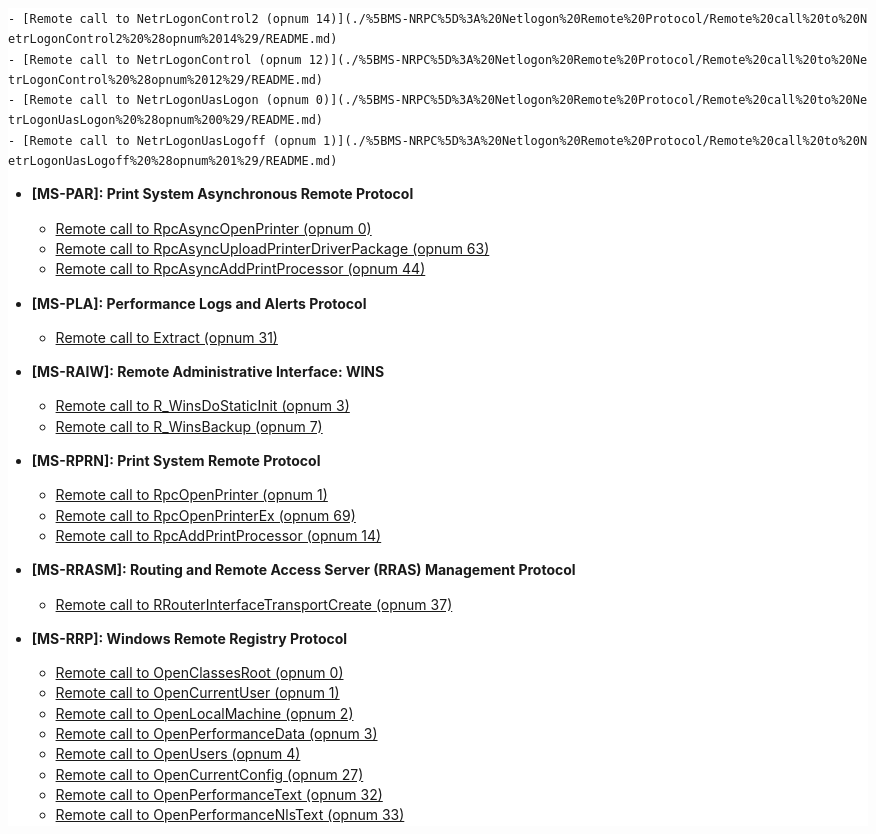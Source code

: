     - [Remote call to NetrLogonControl2 (opnum 14)](./%5BMS-NRPC%5D%3A%20Netlogon%20Remote%20Protocol/Remote%20call%20to%20NetrLogonControl2%20%28opnum%2014%29/README.md) 
    - [Remote call to NetrLogonControl (opnum 12)](./%5BMS-NRPC%5D%3A%20Netlogon%20Remote%20Protocol/Remote%20call%20to%20NetrLogonControl%20%28opnum%2012%29/README.md) 
    - [Remote call to NetrLogonUasLogon (opnum 0)](./%5BMS-NRPC%5D%3A%20Netlogon%20Remote%20Protocol/Remote%20call%20to%20NetrLogonUasLogon%20%28opnum%200%29/README.md) 
    - [Remote call to NetrLogonUasLogoff (opnum 1)](./%5BMS-NRPC%5D%3A%20Netlogon%20Remote%20Protocol/Remote%20call%20to%20NetrLogonUasLogoff%20%28opnum%201%29/README.md) 


 + **[MS-PAR]: Print System Asynchronous Remote Protocol** 
    - [Remote call to RpcAsyncOpenPrinter (opnum 0)](./%5BMS-PAR%5D%3A%20Print%20System%20Asynchronous%20Remote%20Protocol/Remote%20call%20to%20RpcAsyncOpenPrinter%20%28opnum%200%29/README.md) 
    - [Remote call to RpcAsyncUploadPrinterDriverPackage (opnum 63)](./%5BMS-PAR%5D%3A%20Print%20System%20Asynchronous%20Remote%20Protocol/Remote%20call%20to%20RpcAsyncUploadPrinterDriverPackage%20%28opnum%2063%29/README.md) 
    - [Remote call to RpcAsyncAddPrintProcessor (opnum 44)](./%5BMS-PAR%5D%3A%20Print%20System%20Asynchronous%20Remote%20Protocol/Remote%20call%20to%20RpcAsyncAddPrintProcessor%20%28opnum%2044%29/README.md) 


 + **[MS-PLA]: Performance Logs and Alerts Protocol** 
    - [Remote call to Extract (opnum 31)](./%5BMS-PLA%5D%3A%20Performance%20Logs%20and%20Alerts%20Protocol/Remote%20call%20to%20Extract%20%28opnum%2031%29/README.md) 


 + **[MS-RAIW]: Remote Administrative Interface: WINS** 
    - [Remote call to R_WinsDoStaticInit (opnum 3)](./%5BMS-RAIW%5D%3A%20Remote%20Administrative%20Interface%3A%20WINS/Remote%20call%20to%20R_WinsDoStaticInit%20%28opnum%203%29/README.md) 
    - [Remote call to R_WinsBackup (opnum 7)](./%5BMS-RAIW%5D%3A%20Remote%20Administrative%20Interface%3A%20WINS/Remote%20call%20to%20R_WinsBackup%20%28opnum%207%29/README.md) 


 + **[MS-RPRN]: Print System Remote Protocol** 
    - [Remote call to RpcOpenPrinter (opnum 1)](./%5BMS-RPRN%5D%3A%20Print%20System%20Remote%20Protocol/Remote%20call%20to%20RpcOpenPrinter%20%28opnum%201%29/README.md) 
    - [Remote call to RpcOpenPrinterEx (opnum 69)](./%5BMS-RPRN%5D%3A%20Print%20System%20Remote%20Protocol/Remote%20call%20to%20RpcOpenPrinterEx%20%28opnum%2069%29/README.md) 
    - [Remote call to RpcAddPrintProcessor (opnum 14)](./%5BMS-RPRN%5D%3A%20Print%20System%20Remote%20Protocol/Remote%20call%20to%20RpcAddPrintProcessor%20%28opnum%2014%29/README.md) 


 + **[MS-RRASM]: Routing and Remote Access Server (RRAS) Management Protocol** 
    - [Remote call to RRouterInterfaceTransportCreate (opnum 37)](./%5BMS-RRASM%5D%3A%20Routing%20and%20Remote%20Access%20Server%20%28RRAS%29%20Management%20Protocol/Remote%20call%20to%20RRouterInterfaceTransportCreate%20%28opnum%2037%29/README.md) 


 + **[MS-RRP]: Windows Remote Registry Protocol** 
    - [Remote call to OpenClassesRoot (opnum 0)](./%5BMS-RRP%5D%3A%20Windows%20Remote%20Registry%20Protocol/Remote%20call%20to%20OpenClassesRoot%20%28opnum%200%29/README.md) 
    - [Remote call to OpenCurrentUser (opnum 1)](./%5BMS-RRP%5D%3A%20Windows%20Remote%20Registry%20Protocol/Remote%20call%20to%20OpenCurrentUser%20%28opnum%201%29/README.md) 
    - [Remote call to OpenLocalMachine (opnum 2)](./%5BMS-RRP%5D%3A%20Windows%20Remote%20Registry%20Protocol/Remote%20call%20to%20OpenLocalMachine%20%28opnum%202%29/README.md) 
    - [Remote call to OpenPerformanceData (opnum 3)](./%5BMS-RRP%5D%3A%20Windows%20Remote%20Registry%20Protocol/Remote%20call%20to%20OpenPerformanceData%20%28opnum%203%29/README.md) 
    - [Remote call to OpenUsers (opnum 4)](./%5BMS-RRP%5D%3A%20Windows%20Remote%20Registry%20Protocol/Remote%20call%20to%20OpenUsers%20%28opnum%204%29/README.md) 
    - [Remote call to OpenCurrentConfig (opnum 27)](./%5BMS-RRP%5D%3A%20Windows%20Remote%20Registry%20Protocol/Remote%20call%20to%20OpenCurrentConfig%20%28opnum%2027%29/README.md) 
    - [Remote call to OpenPerformanceText (opnum 32)](./%5BMS-RRP%5D%3A%20Windows%20Remote%20Registry%20Protocol/Remote%20call%20to%20OpenPerformanceText%20%28opnum%2032%29/README.md) 
    - [Remote call to OpenPerformanceNlsText (opnum 33)](./%5BMS-RRP%5D%3A%20Windows%20Remote%20Registry%20Protocol/Remote%20call%20to%20OpenPerformanceNlsText%20%28opnum%2033%29/README.md) 
